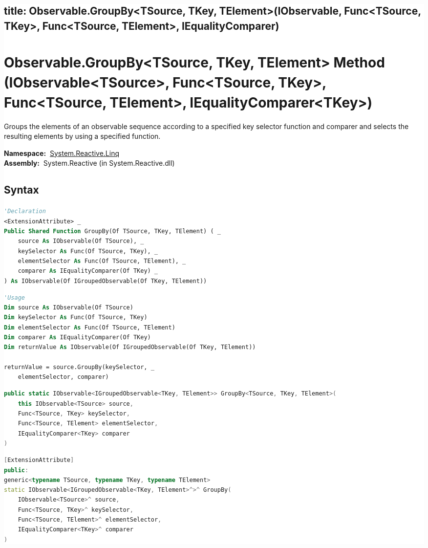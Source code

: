 title: Observable.GroupBy<TSource, TKey, TElement>(IObservable<TSource>, Func<TSource, TKey>, Func<TSource, TElement>, IEqualityComparer<TKey>)
---
# Observable.GroupBy\<TSource, TKey, TElement\> Method (IObservable\<TSource\>, Func\<TSource, TKey\>, Func\<TSource, TElement\>, IEqualityComparer\<TKey\>)

Groups the elements of an observable sequence according to a specified key selector function and comparer and selects the resulting elements by using a specified function.

**Namespace:**  [System.Reactive.Linq](System.Reactive.Linq\System.Reactive.Linq.md)  
**Assembly:**  System.Reactive (in System.Reactive.dll)

## Syntax

```vb
'Declaration
<ExtensionAttribute> _
Public Shared Function GroupBy(Of TSource, TKey, TElement) ( _
    source As IObservable(Of TSource), _
    keySelector As Func(Of TSource, TKey), _
    elementSelector As Func(Of TSource, TElement), _
    comparer As IEqualityComparer(Of TKey) _
) As IObservable(Of IGroupedObservable(Of TKey, TElement))
```

```vb
'Usage
Dim source As IObservable(Of TSource)
Dim keySelector As Func(Of TSource, TKey)
Dim elementSelector As Func(Of TSource, TElement)
Dim comparer As IEqualityComparer(Of TKey)
Dim returnValue As IObservable(Of IGroupedObservable(Of TKey, TElement))

returnValue = source.GroupBy(keySelector, _
    elementSelector, comparer)
```

```csharp
public static IObservable<IGroupedObservable<TKey, TElement>> GroupBy<TSource, TKey, TElement>(
    this IObservable<TSource> source,
    Func<TSource, TKey> keySelector,
    Func<TSource, TElement> elementSelector,
    IEqualityComparer<TKey> comparer
)
```

```c++
[ExtensionAttribute]
public:
generic<typename TSource, typename TKey, typename TElement>
static IObservable<IGroupedObservable<TKey, TElement>^>^ GroupBy(
    IObservable<TSource>^ source, 
    Func<TSource, TKey>^ keySelector, 
    Func<TSource, TElement>^ elementSelector, 
    IEqualityComparer<TKey>^ comparer
)
```

